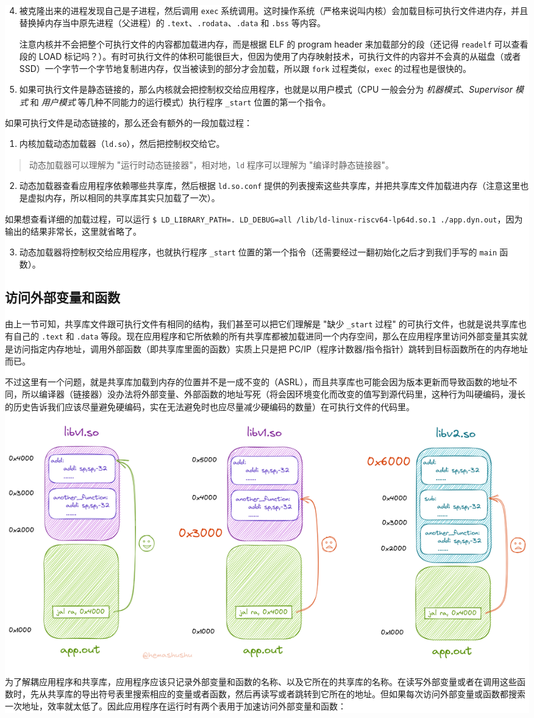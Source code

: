 4. 被克隆出来的进程发现自己是子进程，然后调用 `exec` 系统调用。这时操作系统（严格来说叫内核）会加载目标可执行文件进内存，并且替换掉内存当中原先进程（父进程）的 `.text`、`.rodata`、`.data` 和 `.bss` 等内容。

   注意内核并不会把整个可执行文件的内容都加载进内存，而是根据 ELF 的 program header 来加载部分的段（还记得 `readelf` 可以查看段的 LOAD 标记吗？）。有时可执行文件的体积可能很巨大，但因为使用了内存映射技术，可执行文件的内容并不会真的从磁盘（或者 SSD）一个字节一个字节地复制进内存，仅当被读到的部分才会加载，所以跟 `fork` 过程类似，`exec` 的过程也是很快的。

5. 如果可执行文件是静态链接的，那么内核就会把控制权交给应用程序，也就是以用户模式（CPU 一般会分为 _机器模式_、_Supervisor 模式_ 和 _用户模式_ 等几种不同能力的运行模式）执行程序 `_start` 位置的第一个指令。

如果可执行文件是动态链接的，那么还会有额外的一段加载过程：

1. 内核加载动态加载器（`ld.so`），然后把控制权交给它。

> 动态加载器可以理解为 "运行时动态链接器"，相对地，`ld` 程序可以理解为 "编译时静态链接器"。

2. 动态加载器查看应用程序依赖哪些共享库，然后根据 `ld.so.conf` 提供的列表搜索这些共享库，并把共享库文件加载进内存（注意这里也是虚拟内存，所以相同的共享库其实只加载了一次）。

如果想查看详细的加载过程，可以运行 `$ LD_LIBRARY_PATH=. LD_DEBUG=all /lib/ld-linux-riscv64-lp64d.so.1 ./app.dyn.out`，因为输出的结果非常长，这里就省略了。

3. 动态加载器将控制权交给应用程序，也就执行程序 `_start` 位置的第一个指令（还需要经过一翻初始化之后才到我们手写的 `main` 函数）。

## 访问外部变量和函数

由上一节可知，共享库文件跟可执行文件有相同的结构，我们甚至可以把它们理解是 "缺少 `_start` 过程" 的可执行文件，也就是说共享库也有自己的 `.text` 和 `.data` 等段。现在应用程序和它所依赖的所有共享库都被加载进同一个内存空间，那么在应用程序里访问外部变量其实就是访问指定内存地址，调用外部函数（即共享库里面的函数）实质上只是把 PC/IP（程序计数器/指令指针）跳转到目标函数所在的内存地址而已。

不过这里有一个问题，就是共享库加载到内存的位置并不是一成不变的（ASRL），而且共享库也可能会因为版本更新而导致函数的地址不同，所以编译器（链接器）没办法将外部变量、外部函数的地址写死（将会因环境变化而改变的值写到源代码里，这种行为叫硬编码，漫长的历史告诉我们应该尽量避免硬编码，实在无法避免时也应尽量减少硬编码的数量）在可执行文件的代码里。

![calling external functions](../images/calling-external-functions.png)

为了解耦应用程序和共享库，应用程序应该只记录外部变量和函数的名称、以及它所在的共享库的名称。在读写外部变量或者在调用这些函数时，先从共享库的导出符号表里搜索相应的变量或者函数，然后再读写或者跳转到它所在的地址。但如果每次访问外部变量或函数都搜索一次地址，效率就太低了。因此应用程序在运行时有两个表用于加速访问外部变量和函数：
